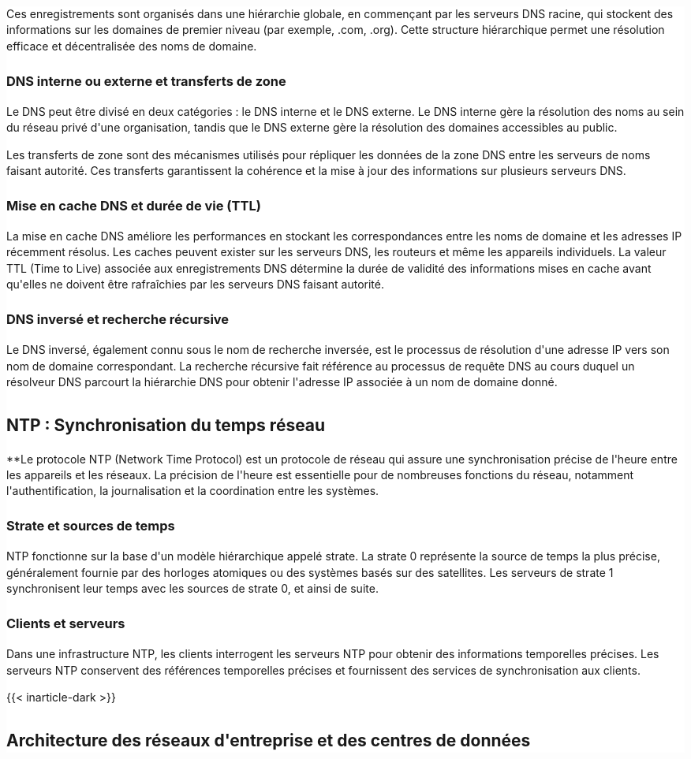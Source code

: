 Ces enregistrements sont organisés dans une hiérarchie globale, en commençant par les serveurs DNS racine, qui stockent des informations sur les domaines de premier niveau (par exemple, .com, .org). Cette structure hiérarchique permet une résolution efficace et décentralisée des noms de domaine.

### DNS interne ou externe et transferts de zone

Le DNS peut être divisé en deux catégories : le DNS interne et le DNS externe. Le DNS interne gère la résolution des noms au sein du réseau privé d'une organisation, tandis que le DNS externe gère la résolution des domaines accessibles au public.

Les transferts de zone sont des mécanismes utilisés pour répliquer les données de la zone DNS entre les serveurs de noms faisant autorité. Ces transferts garantissent la cohérence et la mise à jour des informations sur plusieurs serveurs DNS.

### Mise en cache DNS et durée de vie (TTL)

La mise en cache DNS améliore les performances en stockant les correspondances entre les noms de domaine et les adresses IP récemment résolus. Les caches peuvent exister sur les serveurs DNS, les routeurs et même les appareils individuels. La valeur TTL (Time to Live) associée aux enregistrements DNS détermine la durée de validité des informations mises en cache avant qu'elles ne doivent être rafraîchies par les serveurs DNS faisant autorité.

### DNS inversé et recherche récursive

Le DNS inversé, également connu sous le nom de recherche inversée, est le processus de résolution d'une adresse IP vers son nom de domaine correspondant. La recherche récursive fait référence au processus de requête DNS au cours duquel un résolveur DNS parcourt la hiérarchie DNS pour obtenir l'adresse IP associée à un nom de domaine donné.

## NTP : Synchronisation du temps réseau

**Le protocole NTP (Network Time Protocol) est un protocole de réseau qui assure une synchronisation précise de l'heure entre les appareils et les réseaux. La précision de l'heure est essentielle pour de nombreuses fonctions du réseau, notamment l'authentification, la journalisation et la coordination entre les systèmes.

### Strate et sources de temps

NTP fonctionne sur la base d'un modèle hiérarchique appelé strate. La strate 0 représente la source de temps la plus précise, généralement fournie par des horloges atomiques ou des systèmes basés sur des satellites. Les serveurs de strate 1 synchronisent leur temps avec les sources de strate 0, et ainsi de suite.

### Clients et serveurs

Dans une infrastructure NTP, les clients interrogent les serveurs NTP pour obtenir des informations temporelles précises. Les serveurs NTP conservent des références temporelles précises et fournissent des services de synchronisation aux clients.

{{< inarticle-dark >}}

## Architecture des réseaux d'entreprise et des centres de données

